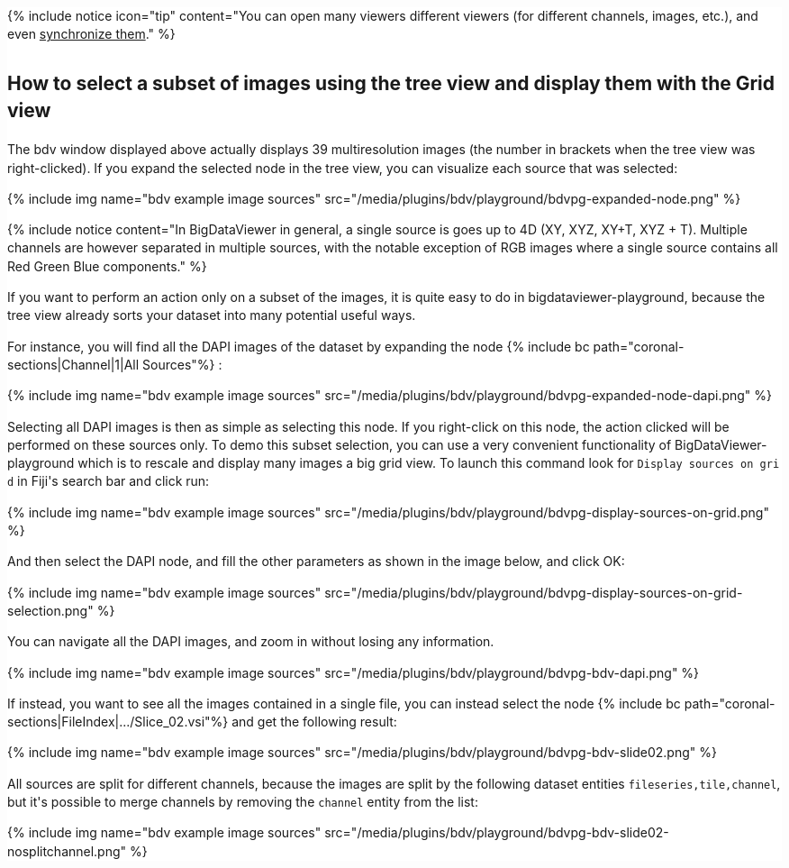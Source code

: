 {% include notice icon="tip"
  content="You can open many viewers different viewers (for different channels, images, etc.), and even [synchronize them](bdv-playground-visualize#working-with-multiple-viewers)." %}

## How to select a subset of images using the tree view and display them with the Grid view

The bdv window displayed above actually displays 39 multiresolution images (the number in brackets when the tree view was right-clicked). If you expand the selected node in the tree view, you can visualize each source that was selected:

{% include img name="bdv example image sources" src="/media/plugins/bdv/playground/bdvpg-expanded-node.png" %}

{% include notice content="In BigDataViewer in general, a single source is goes up to 4D (XY, XYZ, XY+T, XYZ + T). Multiple channels are however separated in multiple sources, with the notable exception of RGB images where a single source contains all Red Green Blue components." %}

If you want to perform an action only on a subset of the images, it is quite easy to do in bigdataviewer-playground, because the tree view already sorts your dataset into many potential useful ways.

For instance, you will find all the DAPI images of the dataset by expanding the node {% include bc path="coronal-sections|Channel|1|All Sources"%} :

{% include img name="bdv example image sources" src="/media/plugins/bdv/playground/bdvpg-expanded-node-dapi.png" %}

Selecting all DAPI images is then as simple as selecting this node. If you right-click on this node, the action clicked will be performed on these sources only. To demo this subset selection, you can use a very convenient functionality of BigDataViewer-playground which is to rescale and display many images a big grid view. To launch this command look for `Display sources on grid` in Fiji's search bar and click run:

{% include img name="bdv example image sources" src="/media/plugins/bdv/playground/bdvpg-display-sources-on-grid.png" %}

And then select the DAPI node, and fill the other parameters as shown in the image below, and click OK:

{% include img name="bdv example image sources" src="/media/plugins/bdv/playground/bdvpg-display-sources-on-grid-selection.png" %}

You can navigate all the DAPI images, and zoom in without losing any information.

{% include img name="bdv example image sources" src="/media/plugins/bdv/playground/bdvpg-bdv-dapi.png" %}

If instead, you want to see all the images contained in a single file, you can instead select the node {% include bc path="coronal-sections|FileIndex|.../Slice_02.vsi"%} and get the following result:

{% include img name="bdv example image sources" src="/media/plugins/bdv/playground/bdvpg-bdv-slide02.png" %}

All sources are split for different channels, because the images are split by the following dataset entities `fileseries,tile,channel`, but it's possible to merge channels by removing the `channel` entity from the list: 

{% include img name="bdv example image sources" src="/media/plugins/bdv/playground/bdvpg-bdv-slide02-nosplitchannel.png" %}
